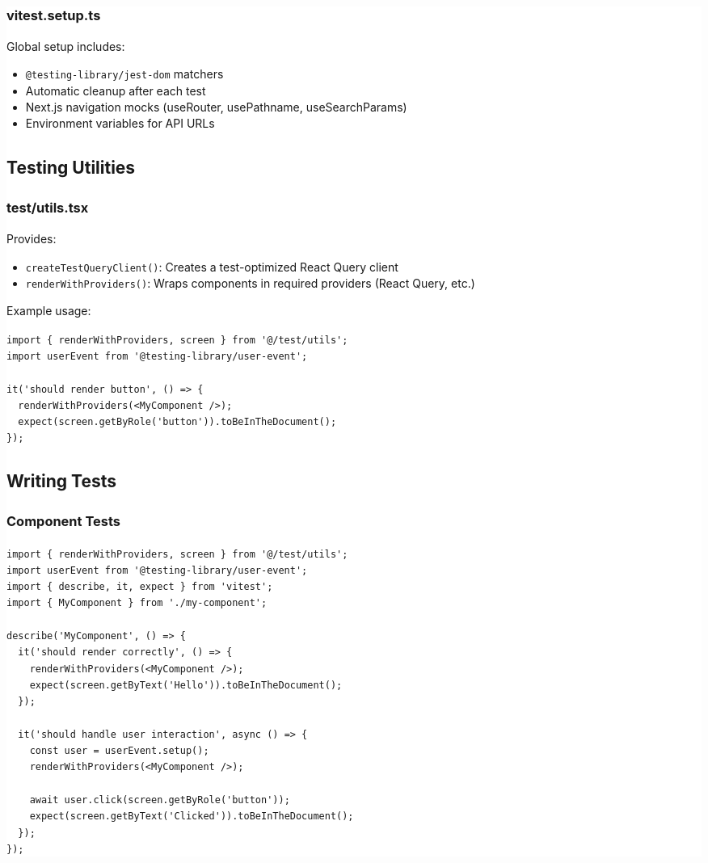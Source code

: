 ### vitest.setup.ts

Global setup includes:
- `@testing-library/jest-dom` matchers
- Automatic cleanup after each test
- Next.js navigation mocks (useRouter, usePathname, useSearchParams)
- Environment variables for API URLs

## Testing Utilities

### test/utils.tsx

Provides:
- `createTestQueryClient()`: Creates a test-optimized React Query client
- `renderWithProviders()`: Wraps components in required providers (React Query, etc.)

Example usage:

```tsx
import { renderWithProviders, screen } from '@/test/utils';
import userEvent from '@testing-library/user-event';

it('should render button', () => {
  renderWithProviders(<MyComponent />);
  expect(screen.getByRole('button')).toBeInTheDocument();
});
```

## Writing Tests

### Component Tests

```tsx
import { renderWithProviders, screen } from '@/test/utils';
import userEvent from '@testing-library/user-event';
import { describe, it, expect } from 'vitest';
import { MyComponent } from './my-component';

describe('MyComponent', () => {
  it('should render correctly', () => {
    renderWithProviders(<MyComponent />);
    expect(screen.getByText('Hello')).toBeInTheDocument();
  });

  it('should handle user interaction', async () => {
    const user = userEvent.setup();
    renderWithProviders(<MyComponent />);

    await user.click(screen.getByRole('button'));
    expect(screen.getByText('Clicked')).toBeInTheDocument();
  });
});
```
